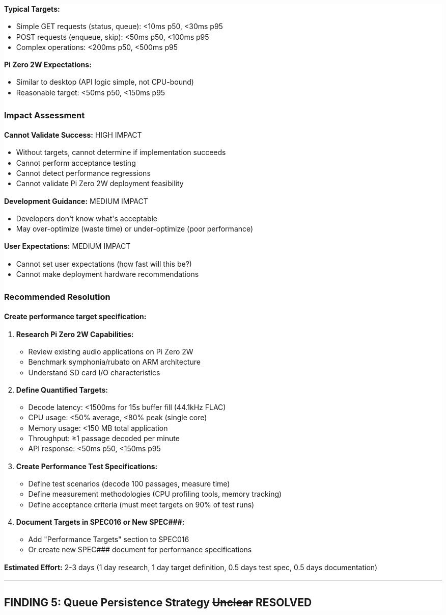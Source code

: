 **Typical Targets:**
- Simple GET requests (status, queue): <10ms p50, <30ms p95
- POST requests (enqueue, skip): <50ms p50, <100ms p95
- Complex operations: <200ms p50, <500ms p95

**Pi Zero 2W Expectations:**
- Similar to desktop (API logic simple, not CPU-bound)
- Reasonable target: <50ms p50, <150ms p95

### Impact Assessment

**Cannot Validate Success:** HIGH IMPACT
- Without targets, cannot determine if implementation succeeds
- Cannot perform acceptance testing
- Cannot detect performance regressions
- Cannot validate Pi Zero 2W deployment feasibility

**Development Guidance:** MEDIUM IMPACT
- Developers don't know what's acceptable
- May over-optimize (waste time) or under-optimize (poor performance)

**User Expectations:** MEDIUM IMPACT
- Cannot set user expectations (how fast will this be?)
- Cannot make deployment hardware recommendations

### Recommended Resolution

**Create performance target specification:**

1. **Research Pi Zero 2W Capabilities:**
   - Review existing audio applications on Pi Zero 2W
   - Benchmark symphonia/rubato on ARM architecture
   - Understand SD card I/O characteristics

2. **Define Quantified Targets:**
   - Decode latency: <1500ms for 15s buffer fill (44.1kHz FLAC)
   - CPU usage: <50% average, <80% peak (single core)
   - Memory usage: <150 MB total application
   - Throughput: ≥1 passage decoded per minute
   - API response: <50ms p50, <150ms p95

3. **Create Performance Test Specifications:**
   - Define test scenarios (decode 100 passages, measure time)
   - Define measurement methodologies (CPU profiling tools, memory tracking)
   - Define acceptance criteria (must meet targets on 90% of test runs)

4. **Document Targets in SPEC016 or New SPEC###:**
   - Add "Performance Targets" section to SPEC016
   - Or create new SPEC### document for performance specifications

**Estimated Effort:** 2-3 days (1 day research, 1 day target definition, 0.5 days test spec, 0.5 days documentation)

---

## FINDING 5: Queue Persistence Strategy ~~Unclear~~ **RESOLVED**

